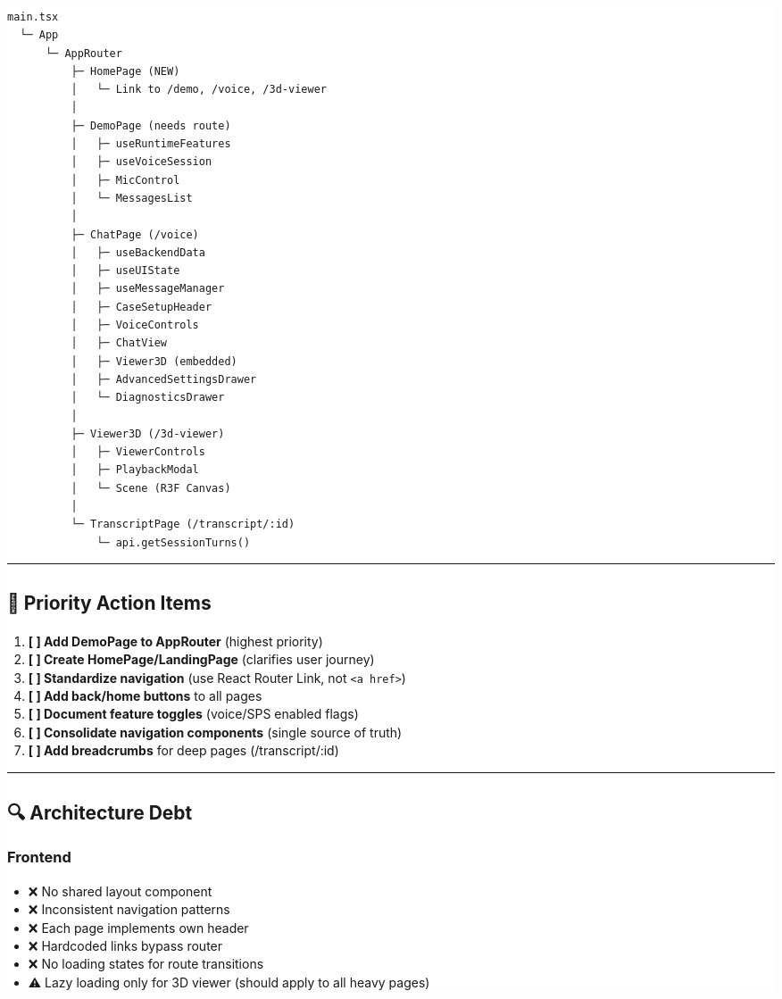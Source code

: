 ```
main.tsx
  └─ App
      └─ AppRouter
          ├─ HomePage (NEW)
          │   └─ Link to /demo, /voice, /3d-viewer
          │
          ├─ DemoPage (needs route)
          │   ├─ useRuntimeFeatures
          │   ├─ useVoiceSession
          │   ├─ MicControl
          │   └─ MessagesList
          │
          ├─ ChatPage (/voice)
          │   ├─ useBackendData
          │   ├─ useUIState
          │   ├─ useMessageManager
          │   ├─ CaseSetupHeader
          │   ├─ VoiceControls
          │   ├─ ChatView
          │   ├─ Viewer3D (embedded)
          │   ├─ AdvancedSettingsDrawer
          │   └─ DiagnosticsDrawer
          │
          ├─ Viewer3D (/3d-viewer)
          │   ├─ ViewerControls
          │   ├─ PlaybackModal
          │   └─ Scene (R3F Canvas)
          │
          └─ TranscriptPage (/transcript/:id)
              └─ api.getSessionTurns()
```

---

## 🎯 Priority Action Items

1. **[ ] Add DemoPage to AppRouter** (highest priority)
2. **[ ] Create HomePage/LandingPage** (clarifies user journey)
3. **[ ] Standardize navigation** (use React Router Link, not `<a href>`)
4. **[ ] Add back/home buttons** to all pages
5. **[ ] Document feature toggles** (voice/SPS enabled flags)
6. **[ ] Consolidate navigation components** (single source of truth)
7. **[ ] Add breadcrumbs** for deep pages (/transcript/:id)

---

## 🔍 Architecture Debt

### Frontend
- ❌ No shared layout component
- ❌ Inconsistent navigation patterns
- ❌ Each page implements own header
- ❌ Hardcoded links bypass router
- ❌ No loading states for route transitions
- ⚠️ Lazy loading only for 3D viewer (should apply to all heavy pages)

